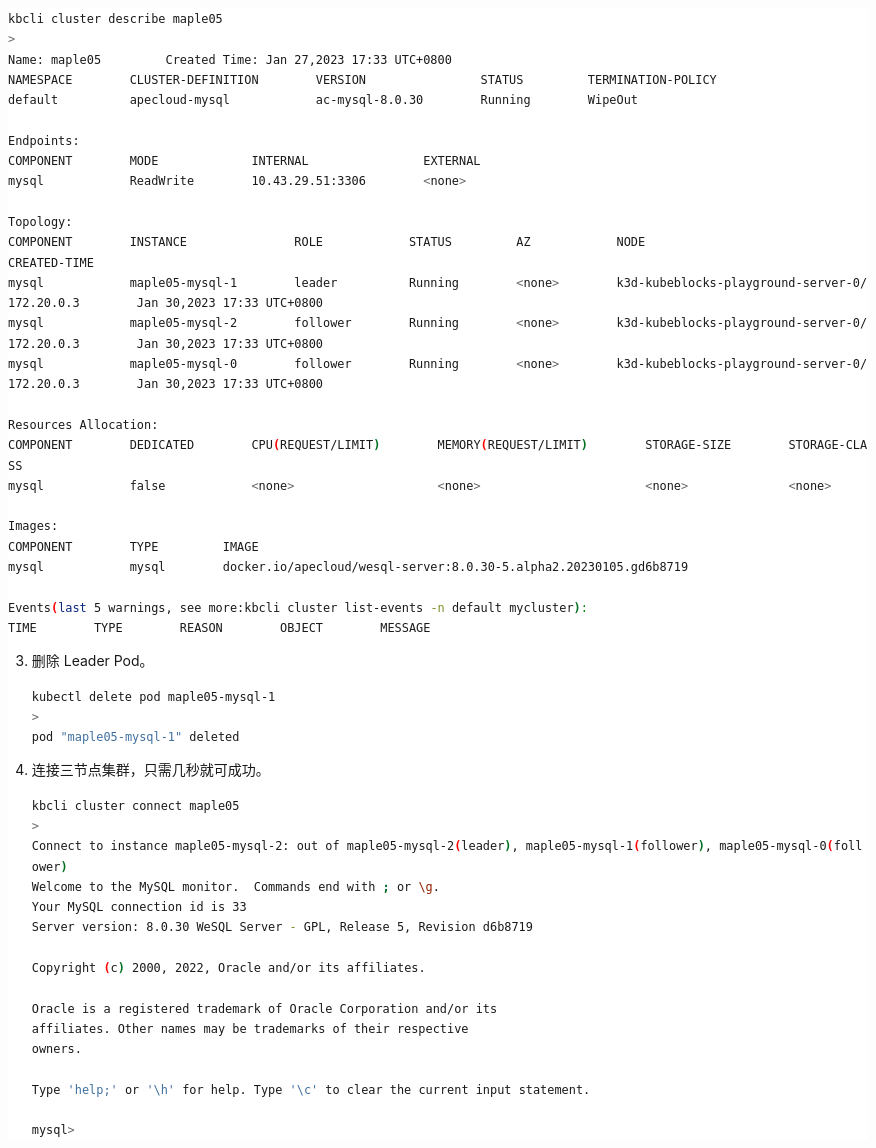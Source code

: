    ```bash
   kbcli cluster describe maple05
   >
   Name: maple05         Created Time: Jan 27,2023 17:33 UTC+0800
   NAMESPACE        CLUSTER-DEFINITION        VERSION                STATUS         TERMINATION-POLICY
   default          apecloud-mysql            ac-mysql-8.0.30        Running        WipeOut

   Endpoints:
   COMPONENT        MODE             INTERNAL                EXTERNAL
   mysql            ReadWrite        10.43.29.51:3306        <none>

   Topology:
   COMPONENT        INSTANCE               ROLE            STATUS         AZ            NODE                                                 CREATED-TIME
   mysql            maple05-mysql-1        leader          Running        <none>        k3d-kubeblocks-playground-server-0/172.20.0.3        Jan 30,2023 17:33 UTC+0800
   mysql            maple05-mysql-2        follower        Running        <none>        k3d-kubeblocks-playground-server-0/172.20.0.3        Jan 30,2023 17:33 UTC+0800
   mysql            maple05-mysql-0        follower        Running        <none>        k3d-kubeblocks-playground-server-0/172.20.0.3        Jan 30,2023 17:33 UTC+0800

   Resources Allocation:
   COMPONENT        DEDICATED        CPU(REQUEST/LIMIT)        MEMORY(REQUEST/LIMIT)        STORAGE-SIZE        STORAGE-CLASS
   mysql            false            <none>                    <none>                       <none>              <none>

   Images:
   COMPONENT        TYPE         IMAGE
   mysql            mysql        docker.io/apecloud/wesql-server:8.0.30-5.alpha2.20230105.gd6b8719

   Events(last 5 warnings, see more:kbcli cluster list-events -n default mycluster):
   TIME        TYPE        REASON        OBJECT        MESSAGE
   ```

3. 删除 Leader Pod。

   ```bash
   kubectl delete pod maple05-mysql-1
   >
   pod "maple05-mysql-1" deleted
   ```

4. 连接三节点集群，只需几秒就可成功。

   ```bash
   kbcli cluster connect maple05
   >
   Connect to instance maple05-mysql-2: out of maple05-mysql-2(leader), maple05-mysql-1(follower), maple05-mysql-0(follower)
   Welcome to the MySQL monitor.  Commands end with ; or \g.
   Your MySQL connection id is 33
   Server version: 8.0.30 WeSQL Server - GPL, Release 5, Revision d6b8719

   Copyright (c) 2000, 2022, Oracle and/or its affiliates.

   Oracle is a registered trademark of Oracle Corporation and/or its
   affiliates. Other names may be trademarks of their respective
   owners.

   Type 'help;' or '\h' for help. Type '\c' to clear the current input statement.

   mysql>
   ```
